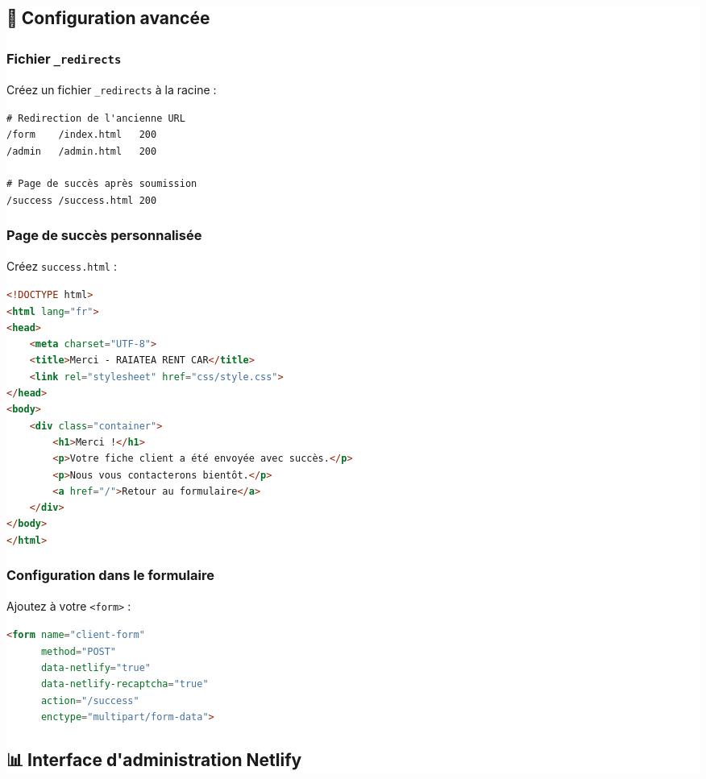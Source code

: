 ## 🔧 Configuration avancée

### Fichier `_redirects`

Créez un fichier `_redirects` à la racine :

```
# Redirection de l'ancienne URL
/form    /index.html   200
/admin   /admin.html   200

# Page de succès après soumission
/success /success.html 200
```

### Page de succès personnalisée

Créez `success.html` :

```html
<!DOCTYPE html>
<html lang="fr">
<head>
    <meta charset="UTF-8">
    <title>Merci - RAIATEA RENT CAR</title>
    <link rel="stylesheet" href="css/style.css">
</head>
<body>
    <div class="container">
        <h1>Merci !</h1>
        <p>Votre fiche client a été envoyée avec succès.</p>
        <p>Nous vous contacterons bientôt.</p>
        <a href="/">Retour au formulaire</a>
    </div>
</body>
</html>
```

### Configuration dans le formulaire

Ajoutez à votre `<form>` :

```html
<form name="client-form" 
      method="POST" 
      data-netlify="true" 
      data-netlify-recaptcha="true"
      action="/success"
      enctype="multipart/form-data">
```

## 📊 Interface d'administration Netlify
